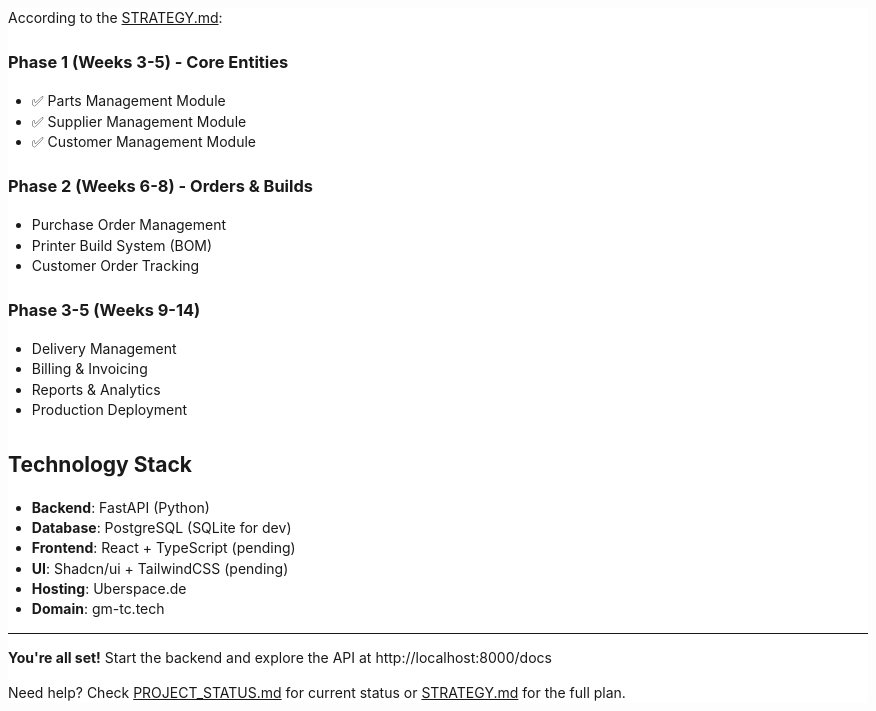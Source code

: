 According to the [STRATEGY.md](STRATEGY.md):

### Phase 1 (Weeks 3-5) - Core Entities
- ✅ Parts Management Module
- ✅ Supplier Management Module
- ✅ Customer Management Module

### Phase 2 (Weeks 6-8) - Orders & Builds
- Purchase Order Management
- Printer Build System (BOM)
- Customer Order Tracking

### Phase 3-5 (Weeks 9-14)
- Delivery Management
- Billing & Invoicing
- Reports & Analytics
- Production Deployment

## Technology Stack

- **Backend**: FastAPI (Python)
- **Database**: PostgreSQL (SQLite for dev)
- **Frontend**: React + TypeScript (pending)
- **UI**: Shadcn/ui + TailwindCSS (pending)
- **Hosting**: Uberspace.de
- **Domain**: gm-tc.tech

---

**You're all set!** Start the backend and explore the API at http://localhost:8000/docs

Need help? Check [PROJECT_STATUS.md](PROJECT_STATUS.md) for current status or [STRATEGY.md](STRATEGY.md) for the full plan.
